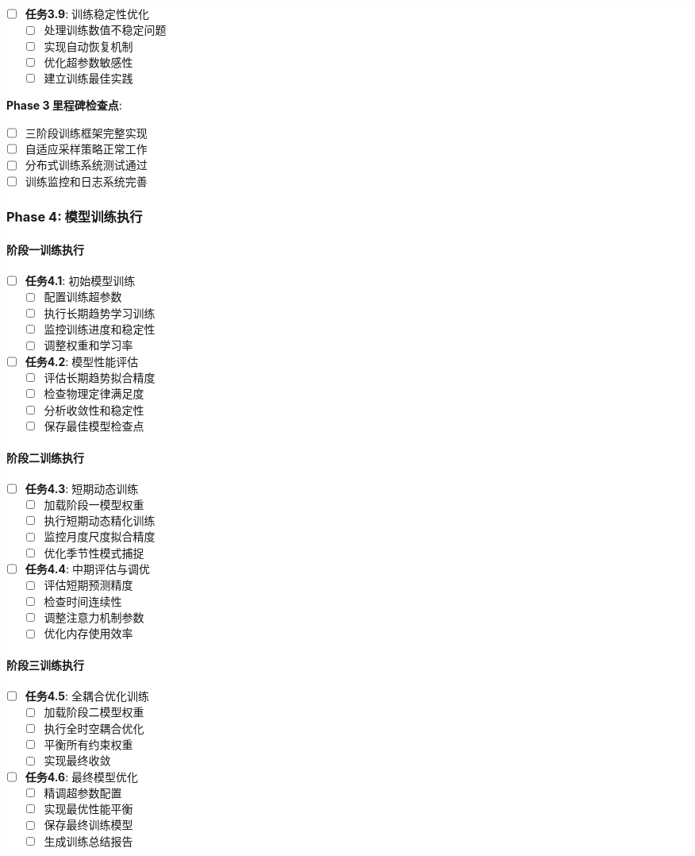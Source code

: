 - [ ] **任务3.9**: 训练稳定性优化
  - [ ] 处理训练数值不稳定问题
  - [ ] 实现自动恢复机制
  - [ ] 优化超参数敏感性
  - [ ] 建立训练最佳实践

**Phase 3 里程碑检查点**:
- [ ] 三阶段训练框架完整实现
- [ ] 自适应采样策略正常工作
- [ ] 分布式训练系统测试通过
- [ ] 训练监控和日志系统完善

### Phase 4: 模型训练执行

#### 阶段一训练执行
- [ ] **任务4.1**: 初始模型训练
  - [ ] 配置训练超参数
  - [ ] 执行长期趋势学习训练
  - [ ] 监控训练进度和稳定性
  - [ ] 调整权重和学习率

- [ ] **任务4.2**: 模型性能评估
  - [ ] 评估长期趋势拟合精度
  - [ ] 检查物理定律满足度
  - [ ] 分析收敛性和稳定性
  - [ ] 保存最佳模型检查点

#### 阶段二训练执行
- [ ] **任务4.3**: 短期动态训练
  - [ ] 加载阶段一模型权重
  - [ ] 执行短期动态精化训练
  - [ ] 监控月度尺度拟合精度
  - [ ] 优化季节性模式捕捉

- [ ] **任务4.4**: 中期评估与调优
  - [ ] 评估短期预测精度
  - [ ] 检查时间连续性
  - [ ] 调整注意力机制参数
  - [ ] 优化内存使用效率

#### 阶段三训练执行
- [ ] **任务4.5**: 全耦合优化训练
  - [ ] 加载阶段二模型权重
  - [ ] 执行全时空耦合优化
  - [ ] 平衡所有约束权重
  - [ ] 实现最终收敛

- [ ] **任务4.6**: 最终模型优化
  - [ ] 精调超参数配置
  - [ ] 实现最优性能平衡
  - [ ] 保存最终训练模型
  - [ ] 生成训练总结报告

